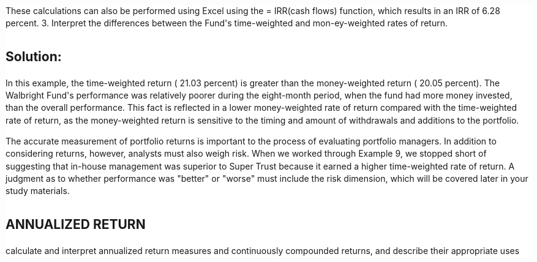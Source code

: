 These calculations can also be performed using Excel using the $=$ IRR(cash flows) function, which results in an IRR of 6.28 percent.
3. Interpret the differences between the Fund's time-weighted and mon-ey-weighted rates of return.

## Solution:

In this example, the time-weighted return ( 21.03 percent) is greater than the money-weighted return ( 20.05 percent). The Walbright Fund's performance was relatively poorer during the eight-month period, when the fund had more money invested, than the overall performance. This fact is reflected in a lower money-weighted rate of return compared with the time-weighted rate of return, as the money-weighted return is sensitive to the timing and amount of withdrawals and additions to the portfolio.

The accurate measurement of portfolio returns is important to the process of evaluating portfolio managers. In addition to considering returns, however, analysts must also weigh risk. When we worked through Example 9, we stopped short of suggesting that in-house management was superior to Super Trust because it earned a higher time-weighted rate of return. A judgment as to whether performance was "better" or "worse" must include the risk dimension, which will be covered later in your study materials.

## ANNUALIZED RETURN

calculate and interpret annualized return measures and continuously compounded returns, and describe their appropriate uses


